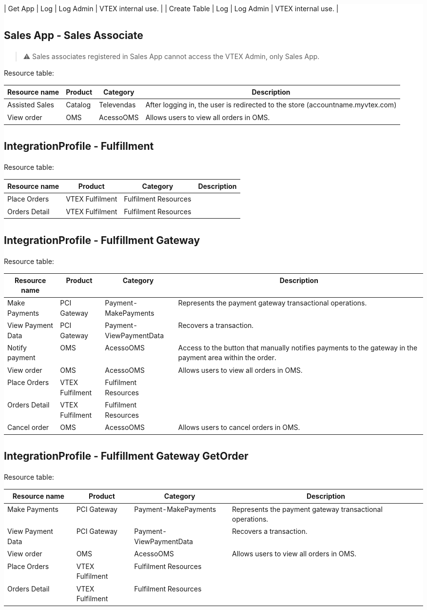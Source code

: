 | Get App | Log | Log Admin | VTEX internal use. |
| Create Table | Log | Log Admin | VTEX internal use. |

## Sales App - Sales Associate

> ⚠️ Sales associates registered in Sales App cannot access the VTEX Admin, only Sales App.

Resource table:

| Resource name | Product | Category | Description |
|---|---|---|---|
| Assisted Sales | Catalog | Televendas | After logging in, the user is redirected to the store (accountname.myvtex.com) |
| View order | OMS | AcessoOMS | Allows users to view all orders in OMS. |

## IntegrationProfile - Fulfillment

Resource table:

| Resource name | Product | Category | Description |
|---|---|---|---|
| Place Orders | VTEX Fulfilment | Fulfilment Resources |
| Orders Detail | VTEX Fulfilment | Fulfilment Resources |

## IntegrationProfile - Fulfillment Gateway

Resource table:

| Resource name | Product | Category | Description |
|---|---|---|---|
| Make Payments | PCI Gateway | Payment-MakePayments | Represents the payment gateway transactional operations. |
| View Payment Data | PCI Gateway | Payment-ViewPaymentData | Recovers a transaction. |
| Notify payment | OMS | AcessoOMS | Access to the button that manually notifies payments to the gateway in the payment area within the order. |
| View order | OMS | AcessoOMS | Allows users to view all orders in OMS. |
| Place Orders | VTEX Fulfilment | Fulfilment Resources |
| Orders Detail | VTEX Fulfilment | Fulfilment Resources |
| Cancel order | OMS | AcessoOMS | Allows users to cancel orders in OMS. |

## IntegrationProfile - Fulfillment Gateway GetOrder

Resource table:

| Resource name | Product | Category | Description |
|---|---|---|---|
| Make Payments | PCI Gateway | Payment-MakePayments | Represents the payment gateway transactional operations. |
| View Payment Data | PCI Gateway | Payment-ViewPaymentData | Recovers a transaction. |
| View order | OMS | AcessoOMS | Allows users to view all orders in OMS. |
| Place Orders | VTEX Fulfilment | Fulfilment Resources |
| Orders Detail | VTEX Fulfilment | Fulfilment Resources |
